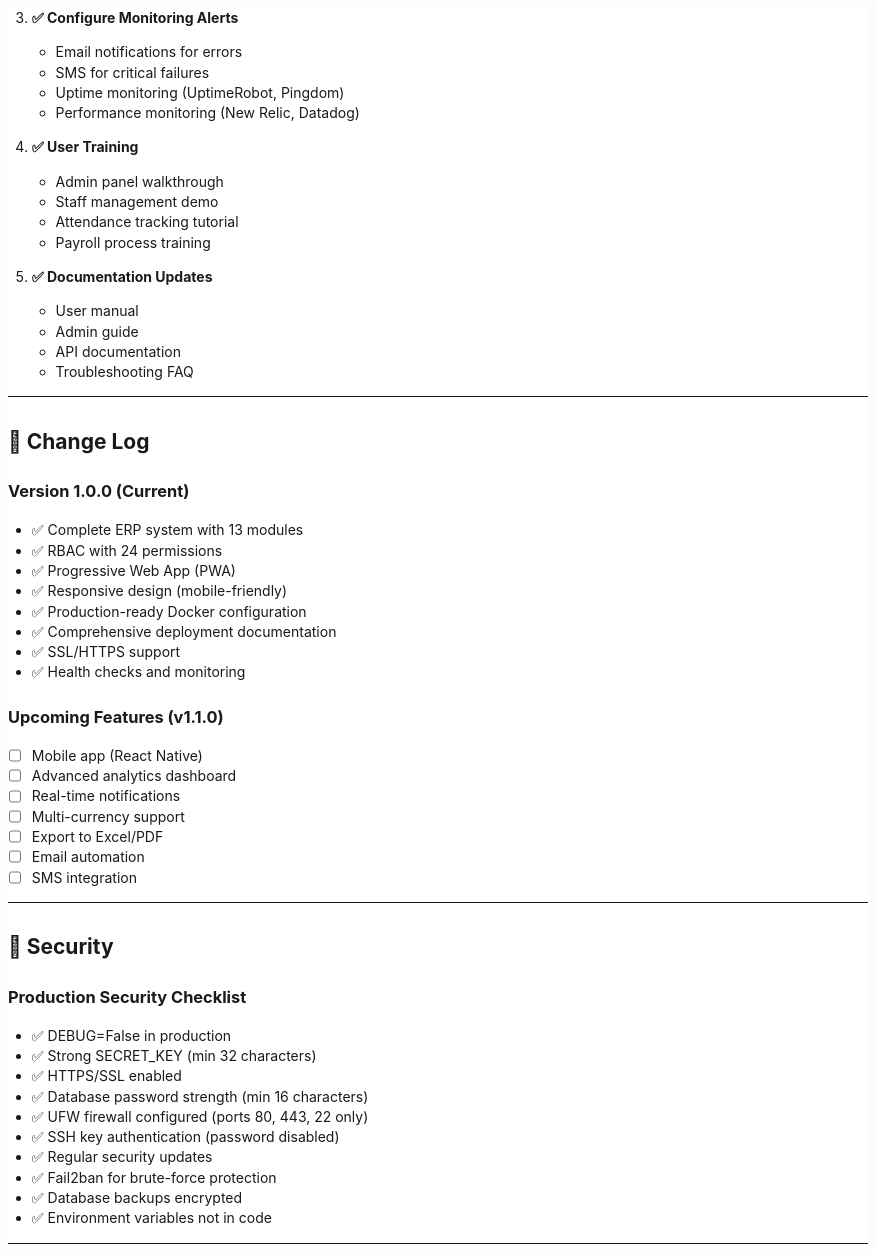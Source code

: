3. **✅ Configure Monitoring Alerts**
   - Email notifications for errors
   - SMS for critical failures
   - Uptime monitoring (UptimeRobot, Pingdom)
   - Performance monitoring (New Relic, Datadog)

4. **✅ User Training**
   - Admin panel walkthrough
   - Staff management demo
   - Attendance tracking tutorial
   - Payroll process training

5. **✅ Documentation Updates**
   - User manual
   - Admin guide
   - API documentation
   - Troubleshooting FAQ

---

## 📝 Change Log

### Version 1.0.0 (Current)
- ✅ Complete ERP system with 13 modules
- ✅ RBAC with 24 permissions
- ✅ Progressive Web App (PWA)
- ✅ Responsive design (mobile-friendly)
- ✅ Production-ready Docker configuration
- ✅ Comprehensive deployment documentation
- ✅ SSL/HTTPS support
- ✅ Health checks and monitoring

### Upcoming Features (v1.1.0)
- [ ] Mobile app (React Native)
- [ ] Advanced analytics dashboard
- [ ] Real-time notifications
- [ ] Multi-currency support
- [ ] Export to Excel/PDF
- [ ] Email automation
- [ ] SMS integration

---

## 🔐 Security

### Production Security Checklist
- ✅ DEBUG=False in production
- ✅ Strong SECRET_KEY (min 32 characters)
- ✅ HTTPS/SSL enabled
- ✅ Database password strength (min 16 characters)
- ✅ UFW firewall configured (ports 80, 443, 22 only)
- ✅ SSH key authentication (password disabled)
- ✅ Regular security updates
- ✅ Fail2ban for brute-force protection
- ✅ Database backups encrypted
- ✅ Environment variables not in code

---